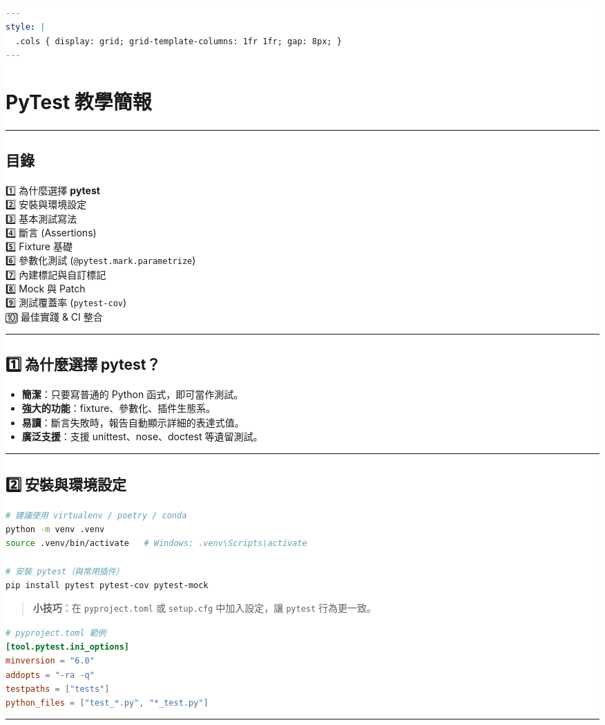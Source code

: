 ```yaml
---
style: |
  .cols { display: grid; grid-template-columns: 1fr 1fr; gap: 8px; }
---
```

# PyTest 教學簡報

---  

## 目錄  
1️⃣ 為什麼選擇 **pytest**  
2️⃣ 安裝與環境設定  
3️⃣ 基本測試寫法  
4️⃣ 斷言 (Assertions)  
5️⃣ Fixture 基礎  
6️⃣ 參數化測試 (`@pytest.mark.parametrize`)  
7️⃣ 內建標記與自訂標記  
8️⃣ Mock 與 Patch  
9️⃣ 測試覆蓋率 (`pytest-cov`)  
🔟 最佳實踐 & CI 整合  

---  

## 1️⃣ 為什麼選擇 **pytest**？  
- **簡潔**：只要寫普通的 Python 函式，即可當作測試。  
- **強大的功能**：fixture、參數化、插件生態系。  
- **易讀**：斷言失敗時，報告自動顯示詳細的表達式值。  
- **廣泛支援**：支援 unittest、nose、doctest 等遺留測試。  

---  

## 2️⃣ 安裝與環境設定  

```bash
# 建議使用 virtualenv / poetry / conda
python -m venv .venv
source .venv/bin/activate   # Windows: .venv\Scripts\activate

# 安裝 pytest（與常用插件）
pip install pytest pytest-cov pytest-mock
```

> **小技巧**：在 `pyproject.toml` 或 `setup.cfg` 中加入設定，讓 `pytest` 行為更一致。

```toml
# pyproject.toml 範例
[tool.pytest.ini_options]
minversion = "6.0"
addopts = "-ra -q"
testpaths = ["tests"]
python_files = ["test_*.py", "*_test.py"]
```

---  